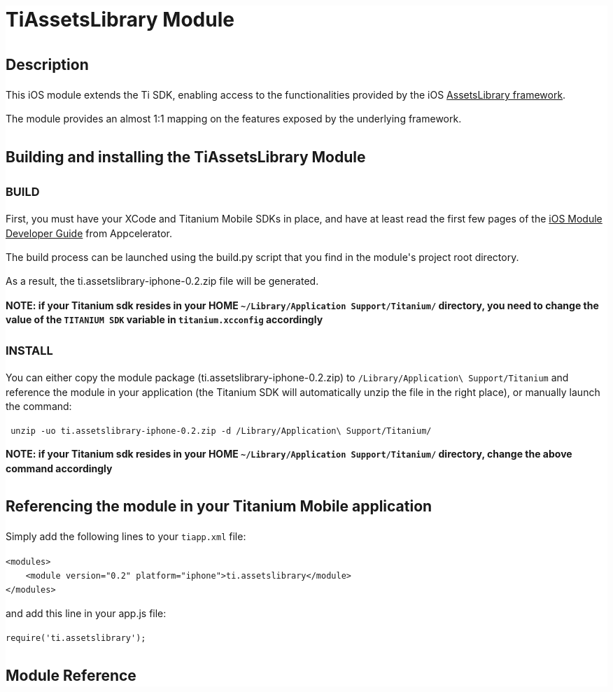 # TiAssetsLibrary Module

## Description

This iOS module extends the Ti SDK, enabling access to the functionalities provided by the iOS  [AssetsLibrary framework](http://developer.apple.com/library/ios/#documentation/AssetsLibrary/Reference/AssetsLibraryFramework/_index.html).

The module provides an almost 1:1 mapping on the features exposed by the underlying framework.

## Building and installing the TiAssetsLibrary Module ##

### BUILD ###

First, you must have your XCode and Titanium Mobile SDKs in place, and have at least read the first few pages of the [iOS Module Developer Guide](https://wiki.appcelerator.org/display/guides/iOS+Module+Development+Guide) from Appcelerator.

The build process can be launched using the build.py script that you find in the module's project root directory.

As a result, the ti.assetslibrary-iphone-0.2.zip file will be generated.

**NOTE: if your Titanium sdk resides in your HOME `~/Library/Application Support/Titanium/` directory, you need to change the value of the `TITANIUM SDK` variable in `titanium.xcconfig` accordingly**


### INSTALL ###
You can either copy the module package (ti.assetslibrary-iphone-0.2.zip) to `/Library/Application\ Support/Titanium` and reference the module in your application (the Titanium SDK will automatically unzip the file in the right place), or manually launch the command:

     unzip -uo ti.assetslibrary-iphone-0.2.zip -d /Library/Application\ Support/Titanium/


**NOTE: if your Titanium sdk resides in your HOME `~/Library/Application Support/Titanium/` directory, change the above command accordingly**

## Referencing the module in your Titanium Mobile application ##

Simply add the following lines to your `tiapp.xml` file:

    <modules>
        <module version="0.2" platform="iphone">ti.assetslibrary</module>
    </modules>

and add this line in your app.js file:

	require('ti.assetslibrary');

## Module Reference
